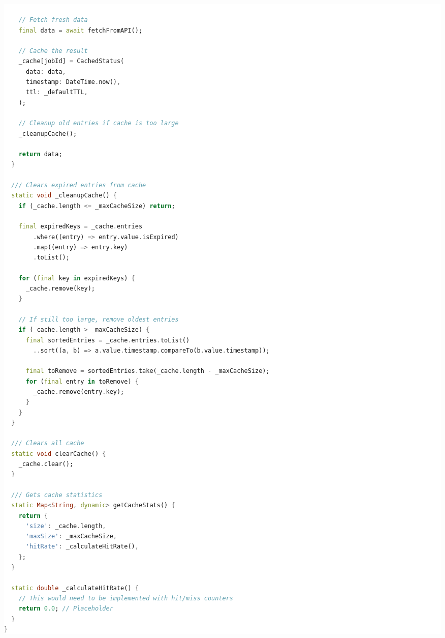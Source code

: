 ```dart
    
    // Fetch fresh data
    final data = await fetchFromAPI();
    
    // Cache the result
    _cache[jobId] = CachedStatus(
      data: data,
      timestamp: DateTime.now(),
      ttl: _defaultTTL,
    );

    // Cleanup old entries if cache is too large
    _cleanupCache();

    return data;
  }

  /// Clears expired entries from cache
  static void _cleanupCache() {
    if (_cache.length <= _maxCacheSize) return;

    final expiredKeys = _cache.entries
        .where((entry) => entry.value.isExpired)
        .map((entry) => entry.key)
        .toList();

    for (final key in expiredKeys) {
      _cache.remove(key);
    }

    // If still too large, remove oldest entries
    if (_cache.length > _maxCacheSize) {
      final sortedEntries = _cache.entries.toList()
        ..sort((a, b) => a.value.timestamp.compareTo(b.value.timestamp));
      
      final toRemove = sortedEntries.take(_cache.length - _maxCacheSize);
      for (final entry in toRemove) {
        _cache.remove(entry.key);
      }
    }
  }

  /// Clears all cache
  static void clearCache() {
    _cache.clear();
  }

  /// Gets cache statistics
  static Map<String, dynamic> getCacheStats() {
    return {
      'size': _cache.length,
      'maxSize': _maxCacheSize,
      'hitRate': _calculateHitRate(),
    };
  }

  static double _calculateHitRate() {
    // This would need to be implemented with hit/miss counters
    return 0.0; // Placeholder
  }
}
```
